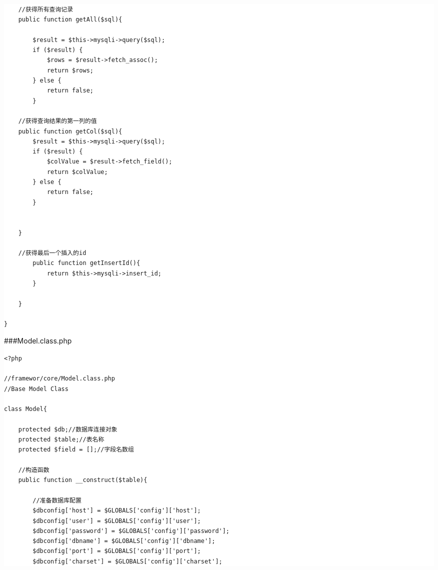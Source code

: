 		//获得所有查询记录
		public function getAll($sql){
	
			$result = $this->mysqli->query($sql);
			if ($result) {
				$rows = $result->fetch_assoc();
				return $rows;
			} else {
				return false;
			}
	
		//获得查询结果的第一列的值
		public function getCol($sql){
			$result = $this->mysqli->query($sql);
			if ($result) {
				$colValue = $result->fetch_field();
				return $colValue;
			} else {
				return false;
			}
			
	
		}
	
		//获得最后一个插入的id
			public function getInsertId(){
				return $this->mysqli->insert_id;
			}
			
		}
	
	}
	

###Model.class.php

	<?php 
	
	//framewor/core/Model.class.php
	//Base Model Class
	
	class Model{
	
		protected $db;//数据库连接对象
		protected $table;//表名称
		protected $field = [];//字段名数组
	
		//构造函数
		public function __construct($table){
	
			//准备数据库配置
			$dbconfig['host'] = $GLOBALS['config']['host'];
			$dbconfig['user'] = $GLOBALS['config']['user'];
			$dbconfig['password'] = $GLOBALS['config']['password'];
			$dbconfig['dbname'] = $GLOBALS['config']['dbname'];
			$dbconfig['port'] = $GLOBALS['config']['port'];
			$dbconfig['charset'] = $GLOBALS['config']['charset'];
	